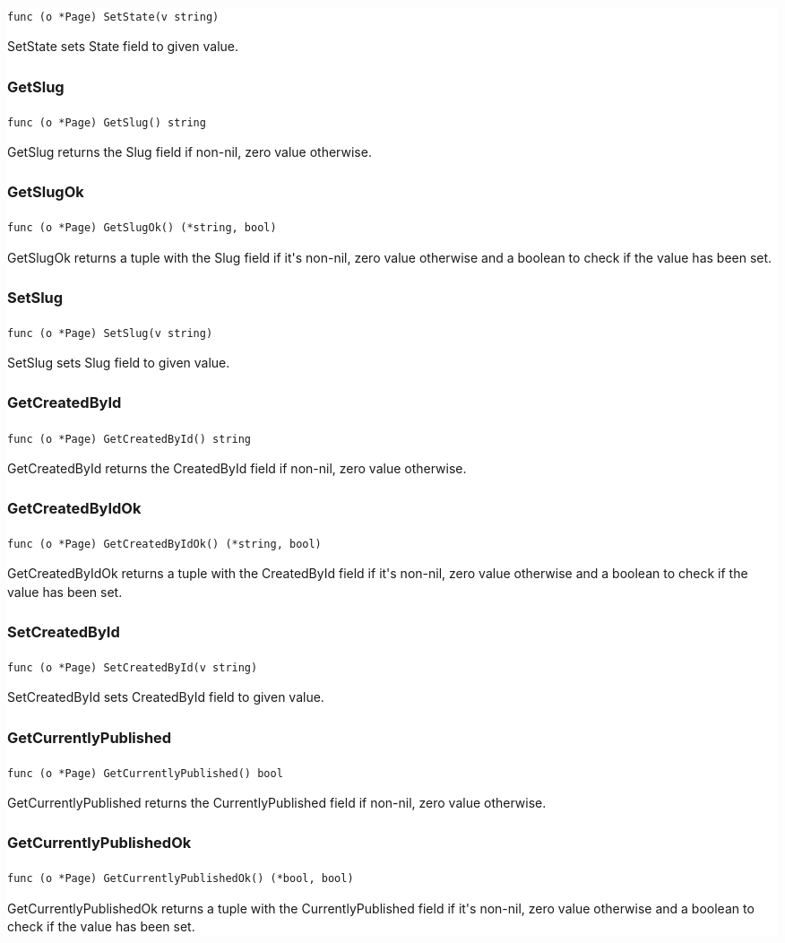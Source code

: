 `func (o *Page) SetState(v string)`

SetState sets State field to given value.


### GetSlug

`func (o *Page) GetSlug() string`

GetSlug returns the Slug field if non-nil, zero value otherwise.

### GetSlugOk

`func (o *Page) GetSlugOk() (*string, bool)`

GetSlugOk returns a tuple with the Slug field if it's non-nil, zero value otherwise
and a boolean to check if the value has been set.

### SetSlug

`func (o *Page) SetSlug(v string)`

SetSlug sets Slug field to given value.


### GetCreatedById

`func (o *Page) GetCreatedById() string`

GetCreatedById returns the CreatedById field if non-nil, zero value otherwise.

### GetCreatedByIdOk

`func (o *Page) GetCreatedByIdOk() (*string, bool)`

GetCreatedByIdOk returns a tuple with the CreatedById field if it's non-nil, zero value otherwise
and a boolean to check if the value has been set.

### SetCreatedById

`func (o *Page) SetCreatedById(v string)`

SetCreatedById sets CreatedById field to given value.


### GetCurrentlyPublished

`func (o *Page) GetCurrentlyPublished() bool`

GetCurrentlyPublished returns the CurrentlyPublished field if non-nil, zero value otherwise.

### GetCurrentlyPublishedOk

`func (o *Page) GetCurrentlyPublishedOk() (*bool, bool)`

GetCurrentlyPublishedOk returns a tuple with the CurrentlyPublished field if it's non-nil, zero value otherwise
and a boolean to check if the value has been set.
